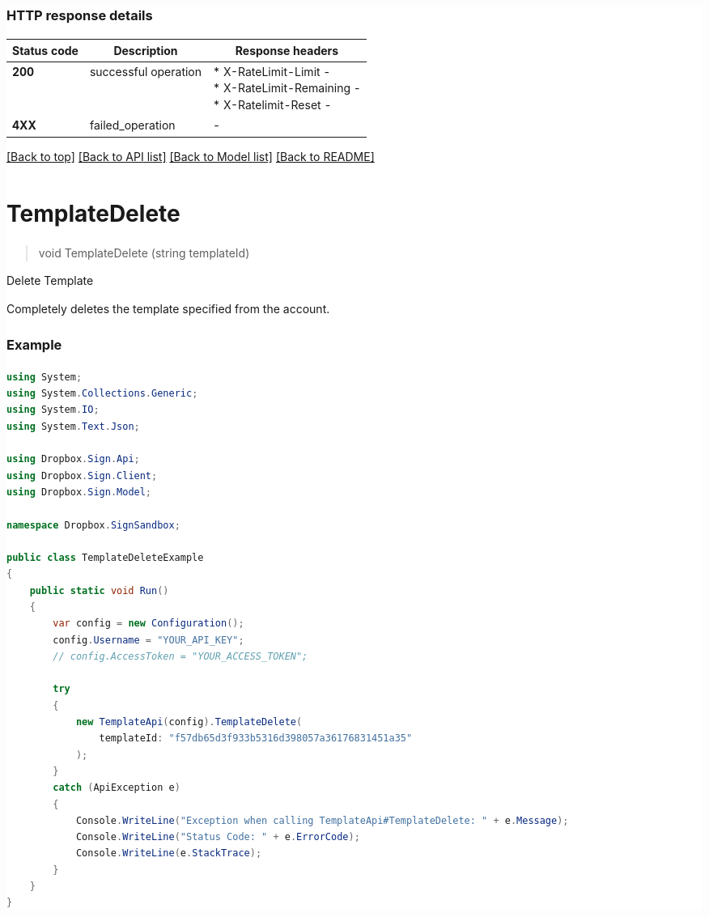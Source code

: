 
### HTTP response details
| Status code | Description | Response headers |
|-------------|-------------|------------------|
| **200** | successful operation |  * X-RateLimit-Limit -  <br>  * X-RateLimit-Remaining -  <br>  * X-Ratelimit-Reset -  <br>  |
| **4XX** | failed_operation |  -  |

[[Back to top]](#) [[Back to API list]](../README.md#documentation-for-api-endpoints) [[Back to Model list]](../README.md#documentation-for-models) [[Back to README]](../README.md)

<a id="templatedelete"></a>
# **TemplateDelete**
> void TemplateDelete (string templateId)

Delete Template

Completely deletes the template specified from the account.

### Example
```csharp
using System;
using System.Collections.Generic;
using System.IO;
using System.Text.Json;

using Dropbox.Sign.Api;
using Dropbox.Sign.Client;
using Dropbox.Sign.Model;

namespace Dropbox.SignSandbox;

public class TemplateDeleteExample
{
    public static void Run()
    {
        var config = new Configuration();
        config.Username = "YOUR_API_KEY";
        // config.AccessToken = "YOUR_ACCESS_TOKEN";

        try
        {
            new TemplateApi(config).TemplateDelete(
                templateId: "f57db65d3f933b5316d398057a36176831451a35"
            );
        }
        catch (ApiException e)
        {
            Console.WriteLine("Exception when calling TemplateApi#TemplateDelete: " + e.Message);
            Console.WriteLine("Status Code: " + e.ErrorCode);
            Console.WriteLine(e.StackTrace);
        }
    }
}

```
